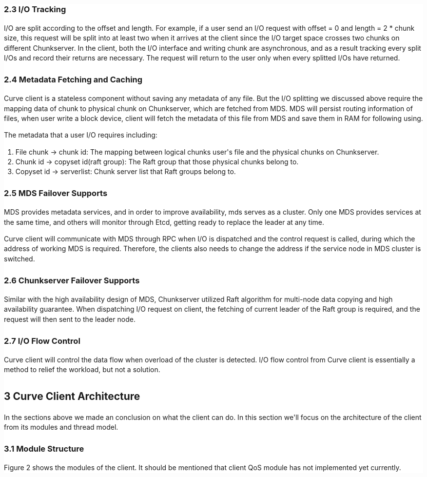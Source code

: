 ### 2.3 I/O Tracking

I/O are split according to the offset and length. For example, if a user send an I/O request with offset = 0 and length = 2 * chunk size, this request will be split into at least two when it arrives at the client since the I/O target space crosses two chunks on different Chunkserver. In the client, both the I/O interface and writing chunk are asynchronous, and as a result tracking every split I/Os and record their returns are necessary. The request will return to the user only when every splitted I/Os have returned.

### 2.4 Metadata Fetching and Caching

Curve client is a stateless component without saving any metadata of any file. But the I/O splitting we discussed above require the mapping data of chunk to physical chunk on Chunkserver, which are fetched from MDS. MDS will persist routing information of files, when user write a block device, client will fetch the metadata of this file from MDS and save them in RAM for following using.

The metadata that a user I/O requires including:

1. File chunk -> chunk id: The mapping between logical chunks user's file and the physical chunks on Chunkserver.
2. Chunk id -> copyset id(raft group): The Raft group that those physical chunks belong to.
3. Copyset id -> serverlist: Chunk server list that Raft groups belong to.

### 2.5 MDS Failover Supports

MDS provides metadata services, and in order to improve availability, mds serves as a cluster. Only one MDS provides services at the same time, and others will monitor through Etcd, getting ready to replace the leader at any time.

Curve client will communicate with MDS through RPC when I/O is dispatched and the control request is called, during which the  address of working MDS is required. Therefore, the clients also needs to change the address if the service node in MDS cluster is switched.

### 2.6 Chunkserver Failover Supports

Similar with the high availability design of MDS, Chunkserver utilized Raft algorithm for multi-node data copying and high availability guarantee. When dispatching I/O request on client, the fetching of current leader of the Raft group is required, and the request will then sent to the leader node.

### 2.7 I/O Flow Control

Curve client will control the data flow when overload of the cluster is detected. I/O flow control from Curve client is essentially a method to relief the workload, but not a solution.

## 3 Curve Client Architecture

In the sections above we made an conclusion on what the client can do. In this section we'll focus on the architecture of the client from its modules and thread model.

### 3.1 Module Structure

Figure 2 shows the modules of the client. It should be mentioned that client QoS module has not implemented yet currently.
